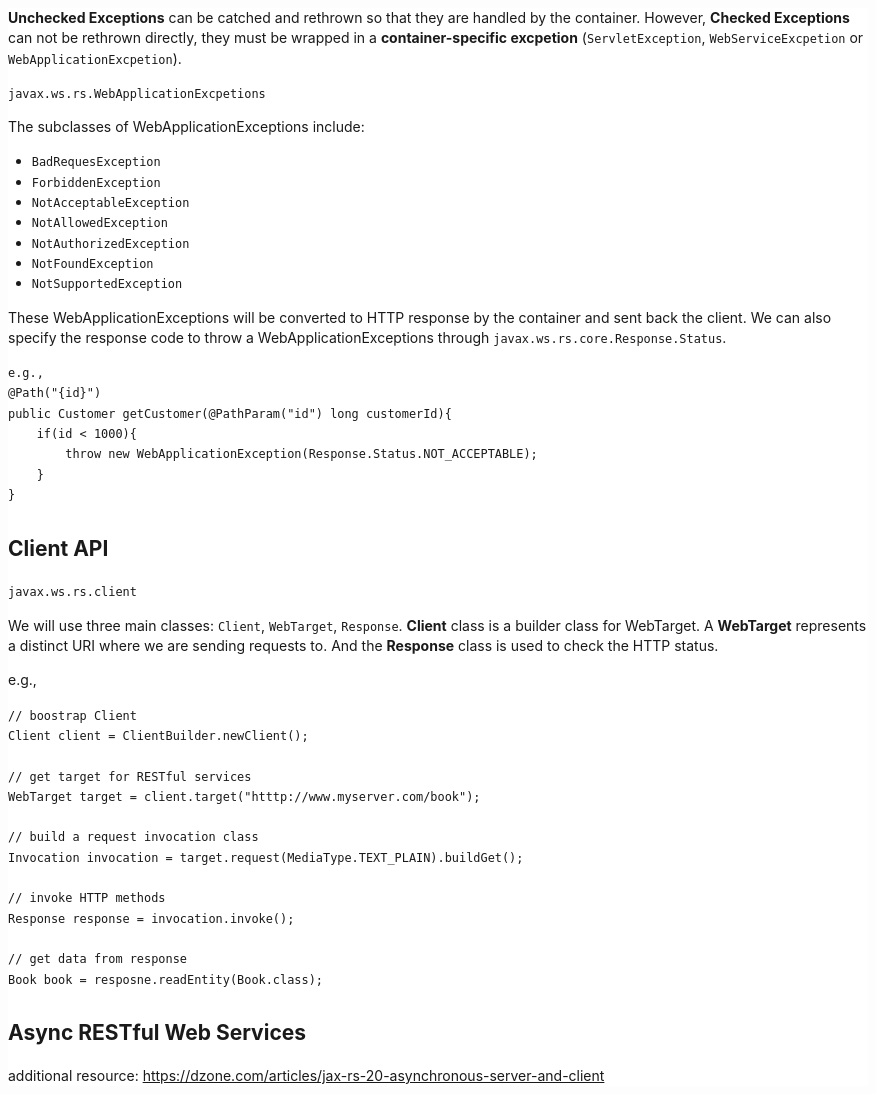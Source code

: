 **Unchecked Exceptions** can be catched and rethrown so that they are handled by the container. However, **Checked Exceptions** can not be rethrown directly, they must be wrapped in a **container-specific excpetion** (`ServletException`, `WebServiceExcpetion` or `WebApplicationExcpetion`).

    javax.ws.rs.WebApplicationExcpetions

The subclasses of WebApplicationExceptions include:

- `BadRequesException`
- `ForbiddenException`
- `NotAcceptableException`
- `NotAllowedException`
- `NotAuthorizedException`
- `NotFoundException`
- `NotSupportedException`

These WebApplicationExceptions will be converted to HTTP response by the container and sent back the client. We can also specify the response code to throw a WebApplicationExceptions through `javax.ws.rs.core.Response.Status`.

    e.g.,
    @Path("{id}")
    public Customer getCustomer(@PathParam("id") long customerId){
        if(id < 1000){
            throw new WebApplicationException(Response.Status.NOT_ACCEPTABLE);
        }
    }

## Client API

    javax.ws.rs.client

We will use three main classes: `Client`, `WebTarget`, `Response`. **Client** class is a builder class for WebTarget. A **WebTarget** represents a distinct URI where we are sending requests to. And the **Response** class is used to check the HTTP status.

e.g.,

    // boostrap Client
    Client client = ClientBuilder.newClient();

    // get target for RESTful services
    WebTarget target = client.target("htttp://www.myserver.com/book");

    // build a request invocation class
    Invocation invocation = target.request(MediaType.TEXT_PLAIN).buildGet();

    // invoke HTTP methods
    Response response = invocation.invoke();

    // get data from response
    Book book = resposne.readEntity(Book.class);

## Async RESTful Web Services

additional resource: https://dzone.com/articles/jax-rs-20-asynchronous-server-and-client

